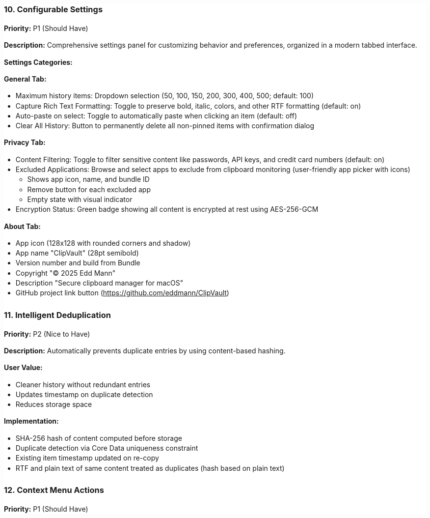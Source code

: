 ### 10. Configurable Settings
**Priority:** P1 (Should Have)

**Description:**
Comprehensive settings panel for customizing behavior and preferences, organized in a modern tabbed interface.

**Settings Categories:**

**General Tab:**
- Maximum history items: Dropdown selection (50, 100, 150, 200, 300, 400, 500; default: 100)
- Capture Rich Text Formatting: Toggle to preserve bold, italic, colors, and other RTF formatting (default: on)
- Auto-paste on select: Toggle to automatically paste when clicking an item (default: off)
- Clear All History: Button to permanently delete all non-pinned items with confirmation dialog

**Privacy Tab:**
- Content Filtering: Toggle to filter sensitive content like passwords, API keys, and credit card numbers (default: on)
- Excluded Applications: Browse and select apps to exclude from clipboard monitoring (user-friendly app picker with icons)
  - Shows app icon, name, and bundle ID
  - Remove button for each excluded app
  - Empty state with visual indicator
- Encryption Status: Green badge showing all content is encrypted at rest using AES-256-GCM

**About Tab:**
- App icon (128x128 with rounded corners and shadow)
- App name "ClipVault" (28pt semibold)
- Version number and build from Bundle
- Copyright "© 2025 Edd Mann"
- Description "Secure clipboard manager for macOS"
- GitHub project link button (https://github.com/eddmann/ClipVault)

### 11. Intelligent Deduplication
**Priority:** P2 (Nice to Have)

**Description:**
Automatically prevents duplicate entries by using content-based hashing.

**User Value:**
- Cleaner history without redundant entries
- Updates timestamp on duplicate detection
- Reduces storage space

**Implementation:**
- SHA-256 hash of content computed before storage
- Duplicate detection via Core Data uniqueness constraint
- Existing item timestamp updated on re-copy
- RTF and plain text of same content treated as duplicates (hash based on plain text)

### 12. Context Menu Actions
**Priority:** P1 (Should Have)
